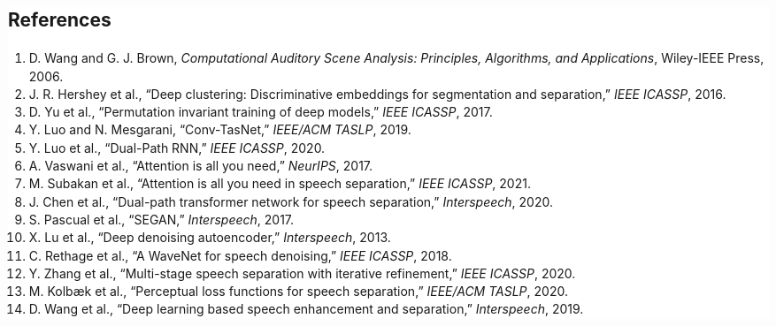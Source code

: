 
## References

1. D. Wang and G. J. Brown, *Computational Auditory Scene Analysis: Principles, Algorithms, and Applications*, Wiley-IEEE Press, 2006.  
2. J. R. Hershey et al., “Deep clustering: Discriminative embeddings for segmentation and separation,” *IEEE ICASSP*, 2016.  
3. D. Yu et al., “Permutation invariant training of deep models,” *IEEE ICASSP*, 2017.  
4. Y. Luo and N. Mesgarani, “Conv-TasNet,” *IEEE/ACM TASLP*, 2019.  
5. Y. Luo et al., “Dual-Path RNN,” *IEEE ICASSP*, 2020.  
6. A. Vaswani et al., “Attention is all you need,” *NeurIPS*, 2017.  
7. M. Subakan et al., “Attention is all you need in speech separation,” *IEEE ICASSP*, 2021.  
8. J. Chen et al., “Dual-path transformer network for speech separation,” *Interspeech*, 2020.  
9. S. Pascual et al., “SEGAN,” *Interspeech*, 2017.  
10. X. Lu et al., “Deep denoising autoencoder,” *Interspeech*, 2013.  
11. C. Rethage et al., “A WaveNet for speech denoising,” *IEEE ICASSP*, 2018.  
12. Y. Zhang et al., “Multi-stage speech separation with iterative refinement,” *IEEE ICASSP*, 2020.  
13. M. Kolbæk et al., “Perceptual loss functions for speech separation,” *IEEE/ACM TASLP*, 2020.  
14. D. Wang et al., “Deep learning based speech enhancement and separation,” *Interspeech*, 2019.  

